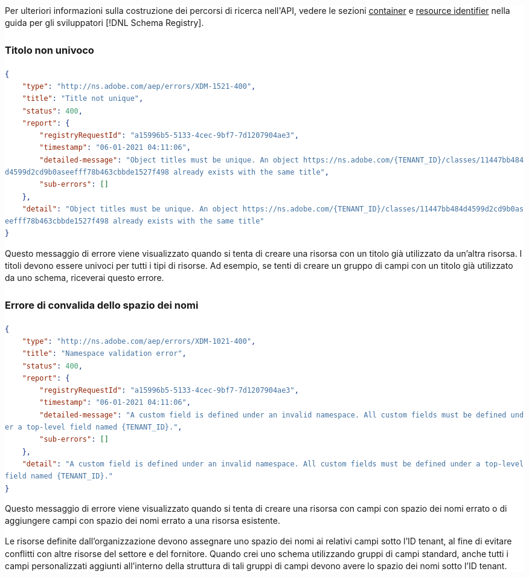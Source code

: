 Per ulteriori informazioni sulla costruzione dei percorsi di ricerca nell&#39;API, vedere le sezioni [container](./api/getting-started.md#container) e [resource identifier](api/getting-started.md#resource-identification) nella guida per gli sviluppatori [!DNL Schema Registry].

### Titolo non univoco

```json
{
    "type": "http://ns.adobe.com/aep/errors/XDM-1521-400",
    "title": "Title not unique",
    "status": 400,
    "report": {
        "registryRequestId": "a15996b5-5133-4cec-9bf7-7d1207904ae3",
        "timestamp": "06-01-2021 04:11:06",
        "detailed-message": "Object titles must be unique. An object https://ns.adobe.com/{TENANT_ID}/classes/11447bb484d4599d2cd9b0aseefff78b463cbbde1527f498 already exists with the same title",
        "sub-errors": []
    },
    "detail": "Object titles must be unique. An object https://ns.adobe.com/{TENANT_ID}/classes/11447bb484d4599d2cd9b0aseefff78b463cbbde1527f498 already exists with the same title"
}
```

Questo messaggio di errore viene visualizzato quando si tenta di creare una risorsa con un titolo già utilizzato da un’altra risorsa. I titoli devono essere univoci per tutti i tipi di risorse. Ad esempio, se tenti di creare un gruppo di campi con un titolo già utilizzato da uno schema, riceverai questo errore.

### Errore di convalida dello spazio dei nomi

```json
{
    "type": "http://ns.adobe.com/aep/errors/XDM-1021-400",
    "title": "Namespace validation error",
    "status": 400,
    "report": {
        "registryRequestId": "a15996b5-5133-4cec-9bf7-7d1207904ae3",
        "timestamp": "06-01-2021 04:11:06",
        "detailed-message": "A custom field is defined under an invalid namespace. All custom fields must be defined under a top-level field named {TENANT_ID}.",
        "sub-errors": []
    },
    "detail": "A custom field is defined under an invalid namespace. All custom fields must be defined under a top-level field named {TENANT_ID}."
}
```

Questo messaggio di errore viene visualizzato quando si tenta di creare una risorsa con campi con spazio dei nomi errato o di aggiungere campi con spazio dei nomi errato a una risorsa esistente.

Le risorse definite dall’organizzazione devono assegnare uno spazio dei nomi ai relativi campi sotto l’ID tenant, al fine di evitare conflitti con altre risorse del settore e del fornitore. Quando crei uno schema utilizzando gruppi di campi standard, anche tutti i campi personalizzati aggiunti all’interno della struttura di tali gruppi di campi devono avere lo spazio dei nomi sotto l’ID tenant.

